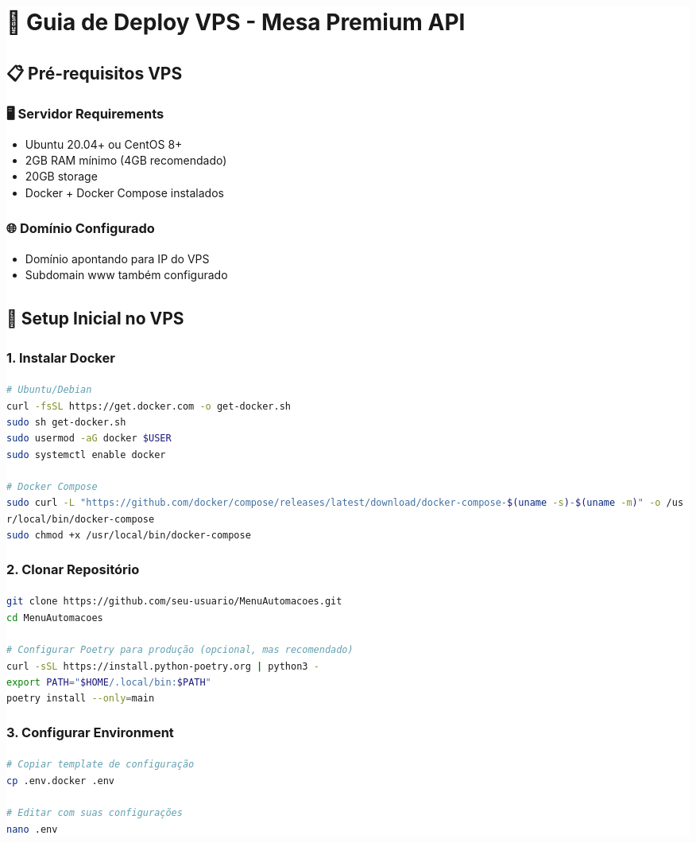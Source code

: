 # 🚀 Guia de Deploy VPS - Mesa Premium API

## 📋 Pré-requisitos VPS

### 🖥️ Servidor Requirements
- Ubuntu 20.04+ ou CentOS 8+
- 2GB RAM mínimo (4GB recomendado)
- 20GB storage
- Docker + Docker Compose instalados

### 🌐 Domínio Configurado
- Domínio apontando para IP do VPS
- Subdomain www também configurado

## 🔧 Setup Inicial no VPS

### 1. Instalar Docker
```bash
# Ubuntu/Debian
curl -fsSL https://get.docker.com -o get-docker.sh
sudo sh get-docker.sh
sudo usermod -aG docker $USER
sudo systemctl enable docker

# Docker Compose
sudo curl -L "https://github.com/docker/compose/releases/latest/download/docker-compose-$(uname -s)-$(uname -m)" -o /usr/local/bin/docker-compose
sudo chmod +x /usr/local/bin/docker-compose
```

### 2. Clonar Repositório
```bash
git clone https://github.com/seu-usuario/MenuAutomacoes.git
cd MenuAutomacoes

# Configurar Poetry para produção (opcional, mas recomendado)
curl -sSL https://install.python-poetry.org | python3 -
export PATH="$HOME/.local/bin:$PATH"
poetry install --only=main
```

### 3. Configurar Environment
```bash
# Copiar template de configuração
cp .env.docker .env

# Editar com suas configurações
nano .env
```
